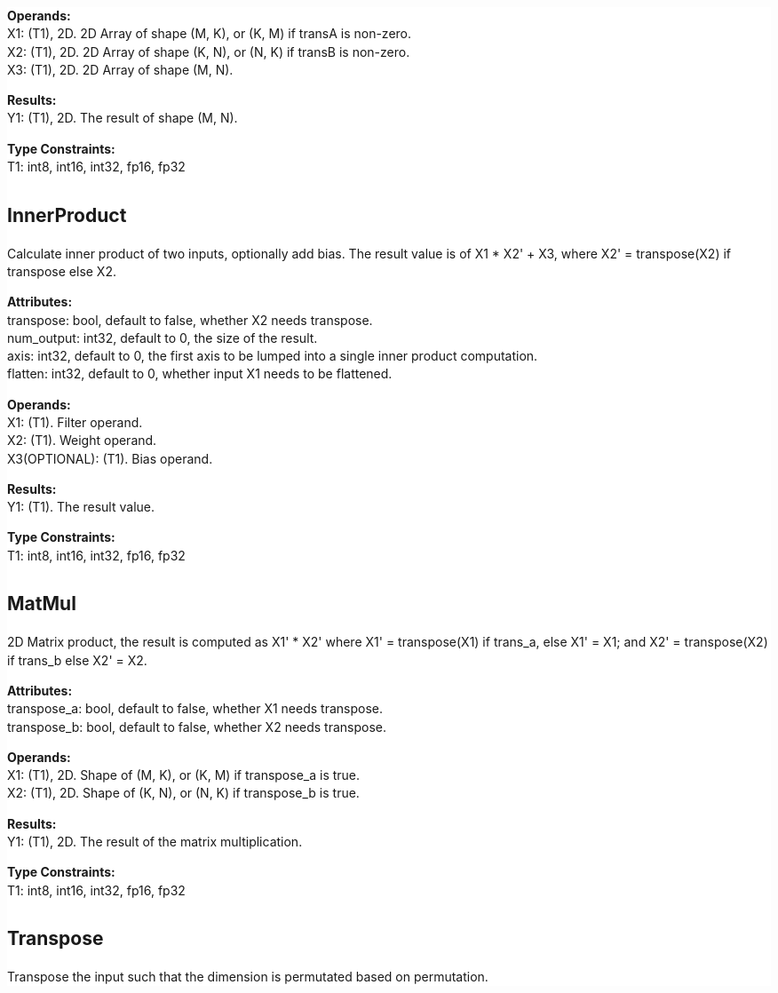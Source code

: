 **Operands:**  
X1: (T1), 2D. 2D Array of shape (M, K), or (K, M) if transA is non-zero.  
X2: (T1), 2D. 2D Array of shape (K, N), or (N, K) if transB is non-zero.  
X3: (T1), 2D. 2D Array of shape (M, N).  

**Results:**  
Y1: (T1), 2D. The result of shape (M, N).  

**Type Constraints:**  
T1: int8, int16, int32, fp16, fp32  
<a id="InnerProduct"></a>
## InnerProduct  
Calculate inner product of two inputs, optionally add bias. The result value is  of X1 * X2' + X3, where X2' = transpose(X2) if transpose else X2.  

**Attributes:**  
transpose: bool, default to false, whether X2 needs transpose.  
num_output: int32, default to 0, the size of the result.  
axis: int32, default to 0, the first axis to be lumped into a single inner product computation.  
flatten: int32, default to 0, whether input X1 needs to be flattened.  

**Operands:**  
X1: (T1). Filter operand.  
X2: (T1). Weight operand.  
X3(OPTIONAL): (T1). Bias operand.  

**Results:**  
Y1: (T1). The result value.  

**Type Constraints:**  
T1: int8, int16, int32, fp16, fp32  
<a id="MatMul"></a>
## MatMul  
2D Matrix product, the result is computed as X1' * X2' where X1' = transpose(X1) if trans_a, else X1' = X1; and X2' = transpose(X2) if trans_b else X2' = X2.  

**Attributes:**  
transpose_a: bool, default to false, whether X1 needs transpose.  
transpose_b: bool, default to false, whether X2 needs transpose.  

**Operands:**  
X1: (T1), 2D. Shape of (M, K), or (K, M) if transpose_a is true.  
X2: (T1), 2D. Shape of (K, N), or (N, K) if transpose_b is true.  

**Results:**  
Y1: (T1), 2D. The result of the matrix multiplication.  

**Type Constraints:**  
T1: int8, int16, int32, fp16, fp32  
<a id="Transpose"></a>
## Transpose  
Transpose the input such that the dimension is  permutated based on permutation.  
